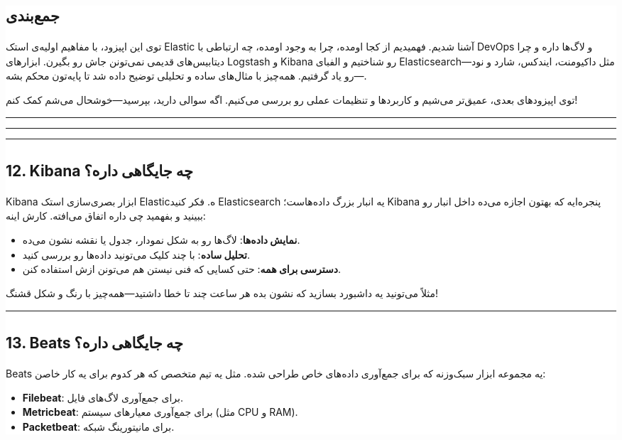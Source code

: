 
## جمع‌بندی

توی این اپیزود، با مفاهیم اولیه‌ی استک Elastic آشنا شدیم. فهمیدیم از کجا اومده، چرا به وجود اومده، چه ارتباطی با DevOps و لاگ‌ها داره و چرا دیتابیس‌های قدیمی نمی‌تونن جاش رو بگیرن. ابزارهای Logstash و Kibana رو شناختیم و الفبای Elasticsearch—مثل داکیومنت، ایندکس، شارد و نود—رو یاد گرفتیم. همه‌چیز با مثال‌های ساده و تحلیلی توضیح داده شد تا پایه‌تون محکم بشه.

توی اپیزودهای بعدی، عمیق‌تر می‌شیم و کاربردها و تنظیمات عملی رو بررسی می‌کنیم. اگه سوالی دارید، بپرسید—خوشحال می‌شم کمک کنم!







---


---























---

## 12. Kibana چه جایگاهی داره؟

Kibana ابزار بصری‌سازی استک Elasticه. فکر کنید Elasticsearch یه انبار بزرگ داده‌هاست؛ Kibana پنجره‌ایه که بهتون اجازه می‌ده داخل انبار رو ببینید و بفهمید چی داره اتفاق می‌افته. کارش اینه:

- **نمایش داده‌ها**: لاگ‌ها رو به شکل نمودار، جدول یا نقشه نشون می‌ده.
- **تحلیل ساده**: با چند کلیک می‌تونید داده‌ها رو بررسی کنید.
- **دسترسی برای همه**: حتی کسایی که فنی نیستن هم می‌تونن ازش استفاده کنن.

مثلاً می‌تونید یه داشبورد بسازید که نشون بده هر ساعت چند تا خطا داشتید—همه‌چیز با رنگ و شکل قشنگ!

---

## 13. Beats چه جایگاهی داره؟

Beats یه مجموعه ابزار سبک‌وزنه که برای جمع‌آوری داده‌های خاص طراحی شده. مثل یه تیم متخصص که هر کدوم برای یه کار خاصن:

- **Filebeat**: برای جمع‌آوری لاگ‌های فایل.
- **Metricbeat**: برای جمع‌آوری معیارهای سیستم (مثل CPU و RAM).
- **Packetbeat**: برای مانیتورینگ شبکه.
